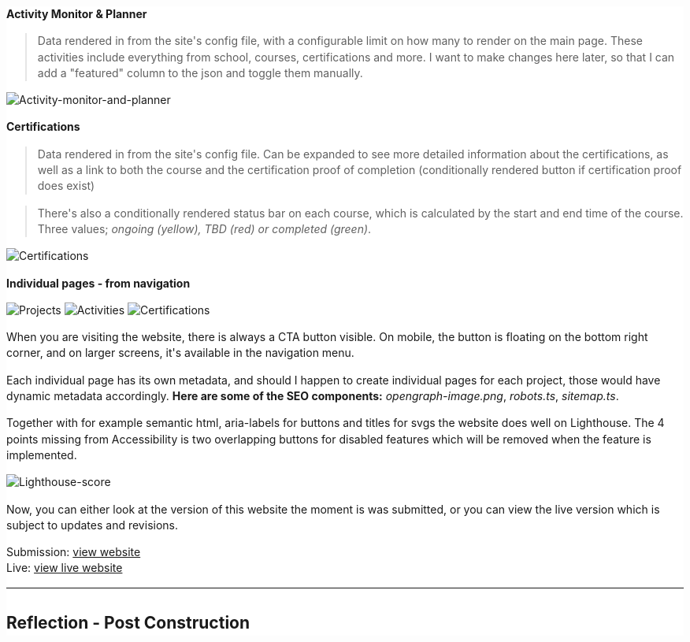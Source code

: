 **Activity Monitor & Planner**

> Data rendered in from the site's config file, with a configurable limit on how
> many to render on the main page. These activities include everything from
> school, courses, certifications and more. I want to make changes here later,
> so that I can add a "featured" column to the json and toggle them manually.

![Activity-monitor-and-planner](https://gcdnb.pbrd.co/images/3IpPgpulqHCi.png?o=1)

**Certifications**

> Data rendered in from the site's config file. Can be expanded to see more
> detailed information about the certifications, as well as a link to both the
> course and the certification proof of completion (conditionally rendered
> button if certification proof does exist)

> There's also a conditionally rendered status bar on each course, which is
> calculated by the start and end time of the course. Three values; _ongoing
> (yellow), TBD (red) or completed (green)_.

![Certifications](https://gcdnb.pbrd.co/images/1b3pUr3hhd7E.png?o=1)

**Individual pages - from navigation**

![Projects](https://gcdnb.pbrd.co/images/9gDva51M7kaR.png?o=1)
![Activities](https://gcdnb.pbrd.co/images/t2SCJJebhhgJ.png?o=1)
![Certifications](https://gcdnb.pbrd.co/images/uYuJVw5MUcIx.png?o=1)

When you are visiting the website, there is always a CTA button visible. On
mobile, the button is floating on the bottom right corner, and on larger
screens, it's available in the navigation menu.

Each individual page has its own metadata, and should I happen to create
individual pages for each project, those would have dynamic metadata
accordingly. **Here are some of the SEO components:** _opengraph-image.png_,
_robots.ts_, _sitemap.ts_.

Together with for example semantic html, aria-labels for buttons and titles for
svgs the website does well on Lighthouse. The 4 points missing from
Accessibility is two overlapping buttons for disabled features which will be
removed when the feature is implemented.

![Lighthouse-score](https://gcdnb.pbrd.co/images/erlKMbEx6EwT.png?o=1)

Now, you can either look at the version of this website the moment is was
submitted, or you can view the live version which is subject to updates and
revisions.

Submission: [view website](https://cs50-final-project-umber.vercel.app)\
Live: [view live website](/)

---

## Reflection - Post Construction
